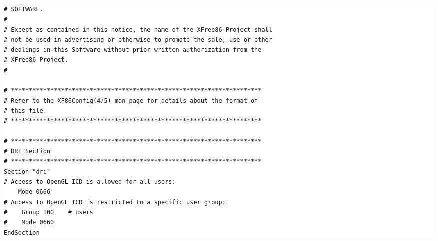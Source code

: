     # SOFTWARE.
    # 
    # Except as contained in this notice, the name of the XFree86 Project shall
    # not be used in advertising or otherwise to promote the sale, use or other
    # dealings in this Software without prior written authorization from the
    # XFree86 Project.
    #
    
    # **********************************************************************
    # Refer to the XF86Config(4/5) man page for details about the format of 
    # this file.
    # **********************************************************************
    
    # **********************************************************************
    # DRI Section
    # **********************************************************************
    Section "dri"
    # Access to OpenGL ICD is allowed for all users:
        Mode 0666
    # Access to OpenGL ICD is restricted to a specific user group:
    #    Group 100    # users
    #    Mode 0660
    EndSection
    